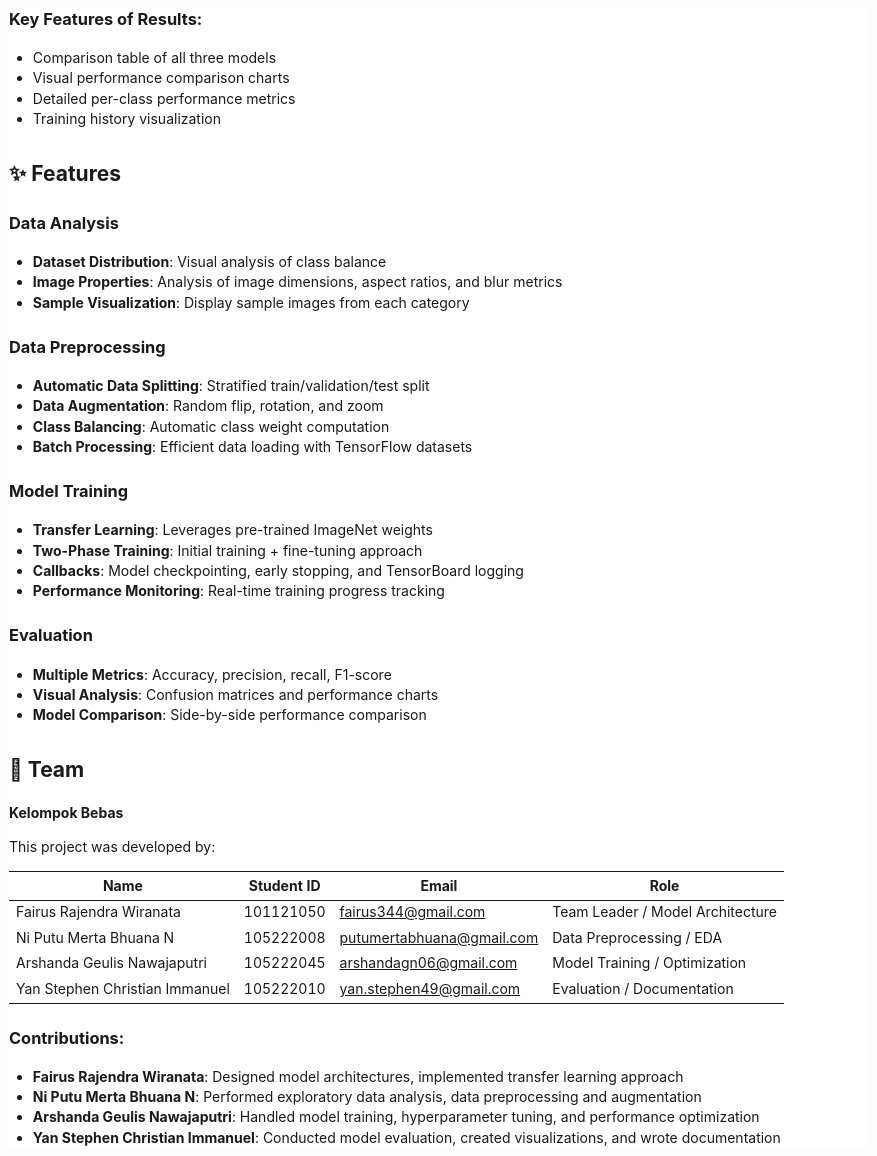 ### Key Features of Results:
- Comparison table of all three models
- Visual performance comparison charts
- Detailed per-class performance metrics
- Training history visualization

## ✨ Features

### Data Analysis
- **Dataset Distribution**: Visual analysis of class balance
- **Image Properties**: Analysis of image dimensions, aspect ratios, and blur metrics
- **Sample Visualization**: Display sample images from each category

### Data Preprocessing
- **Automatic Data Splitting**: Stratified train/validation/test split
- **Data Augmentation**: Random flip, rotation, and zoom
- **Class Balancing**: Automatic class weight computation
- **Batch Processing**: Efficient data loading with TensorFlow datasets

### Model Training
- **Transfer Learning**: Leverages pre-trained ImageNet weights
- **Two-Phase Training**: Initial training + fine-tuning approach
- **Callbacks**: Model checkpointing, early stopping, and TensorBoard logging
- **Performance Monitoring**: Real-time training progress tracking

### Evaluation
- **Multiple Metrics**: Accuracy, precision, recall, F1-score
- **Visual Analysis**: Confusion matrices and performance charts
- **Model Comparison**: Side-by-side performance comparison

## 👥 Team

**Kelompok Bebas**

This project was developed by:

| Name | Student ID | Email | Role |
|------|------------|-------|------|
| Fairus Rajendra Wiranata | 101121050 | fairus344@gmail.com | Team Leader / Model Architecture |
| Ni Putu Merta Bhuana N | 105222008 | putumertabhuana@gmail.com | Data Preprocessing / EDA |
| Arshanda Geulis Nawajaputri | 105222045 | arshandagn06@gmail.com | Model Training / Optimization |
| Yan Stephen Christian Immanuel | 105222010 | yan.stephen49@gmail.com | Evaluation / Documentation |

### Contributions:
- **Fairus Rajendra Wiranata**: Designed model architectures, implemented transfer learning approach
- **Ni Putu Merta Bhuana N**: Performed exploratory data analysis, data preprocessing and augmentation  
- **Arshanda Geulis Nawajaputri**: Handled model training, hyperparameter tuning, and performance optimization
- **Yan Stephen Christian Immanuel**: Conducted model evaluation, created visualizations, and wrote documentation
